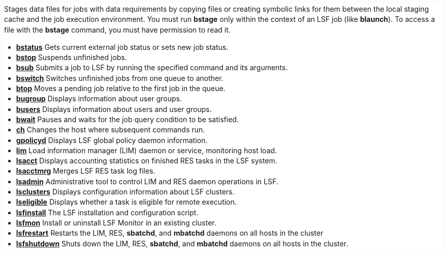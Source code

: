   Stages data files for jobs with data requirements by copying files or creating symbolic links for them between the local staging cache and the job execution environment. You must run **bstage** only within the context of an LSF job (like **blaunch**). To access a file with the **bstage** command, you must have permission to read it.
- **[bstatus](https://www.ibm.com/support/knowledgecenter/SSWRJV_10.1.0/lsf_command_ref/bstatus.1.html?view=kc)**
  Gets current external job status or sets new job status.
- **[bstop](https://www.ibm.com/support/knowledgecenter/SSWRJV_10.1.0/lsf_command_ref/bstop.1.html?view=kc)**
  Suspends unfinished jobs.
- **[bsub](https://www.ibm.com/support/knowledgecenter/SSWRJV_10.1.0/lsf_command_ref/bsub.man_top.1.html?view=kc)**
  Submits a job to LSF by running the specified command and its arguments.
- **[bswitch](https://www.ibm.com/support/knowledgecenter/SSWRJV_10.1.0/lsf_command_ref/bswitch.1.html?view=kc)**
  Switches unfinished jobs from one queue to another.
- **[btop](https://www.ibm.com/support/knowledgecenter/SSWRJV_10.1.0/lsf_command_ref/btop.1.html?view=kc)**
  Moves a pending job relative to the first job in the queue.
- **[bugroup](https://www.ibm.com/support/knowledgecenter/SSWRJV_10.1.0/lsf_command_ref/bugroup.1.html?view=kc)**
  Displays information about user groups.
- **[busers](https://www.ibm.com/support/knowledgecenter/SSWRJV_10.1.0/lsf_command_ref/busers.1.html?view=kc)**
  Displays information about users and user groups.
- **[bwait](https://www.ibm.com/support/knowledgecenter/SSWRJV_10.1.0/lsf_command_ref/bwait.1.html?view=kc)**
  Pauses and waits for the job query condition to be satisfied.
- **[ch](https://www.ibm.com/support/knowledgecenter/SSWRJV_10.1.0/lsf_command_ref/ch.1.html?view=kc)**
  Changes the host where subsequent commands run.
- **[gpolicyd](https://www.ibm.com/support/knowledgecenter/SSWRJV_10.1.0/lsf_command_ref/gpolicyd.8.html?view=kc)**
  Displays LSF global policy daemon information.
- **[lim](https://www.ibm.com/support/knowledgecenter/SSWRJV_10.1.0/lsf_command_ref/lim.8.html?view=kc)**
  Load information manager (LIM) daemon or service, monitoring host load.
- **[lsacct](https://www.ibm.com/support/knowledgecenter/SSWRJV_10.1.0/lsf_command_ref/lsacct.1.html?view=kc)**
  Displays accounting statistics on finished RES tasks in the LSF system.
- **[lsacctmrg](https://www.ibm.com/support/knowledgecenter/SSWRJV_10.1.0/lsf_command_ref/lsacctmrg.1.html?view=kc)**
  Merges LSF RES task log files.
- **[lsadmin](https://www.ibm.com/support/knowledgecenter/SSWRJV_10.1.0/lsf_command_ref/lsadmin.8.html?view=kc)**
  Administrative tool to control LIM and RES daemon operations in LSF.
- **[lsclusters](https://www.ibm.com/support/knowledgecenter/SSWRJV_10.1.0/lsf_command_ref/lsclusters.1.html?view=kc)**
  Displays configuration information about LSF clusters.
- **[lseligible](https://www.ibm.com/support/knowledgecenter/SSWRJV_10.1.0/lsf_command_ref/lseligible.1.html?view=kc)**
  Displays whether a task is eligible for remote execution.
- **[lsfinstall](https://www.ibm.com/support/knowledgecenter/SSWRJV_10.1.0/lsf_command_ref/lsfinstall.8.html?view=kc)**
  The LSF installation and configuration script.
- **[lsfmon](https://www.ibm.com/support/knowledgecenter/SSWRJV_10.1.0/lsf_command_ref/lsfmon.1.html?view=kc)**
  Install or uninstall LSF Monitor in an existing cluster.
- **[lsfrestart](https://www.ibm.com/support/knowledgecenter/SSWRJV_10.1.0/lsf_command_ref/lsfrestart.8.html?view=kc)**
  Restarts the LIM, RES, **sbatchd**, and **mbatchd** daemons on all hosts in the cluster
- **[lsfshutdown](https://www.ibm.com/support/knowledgecenter/SSWRJV_10.1.0/lsf_command_ref/lsfshutdown.8.html?view=kc)**
  Shuts down the LIM, RES, **sbatchd**, and **mbatchd** daemons on all hosts in the cluster.